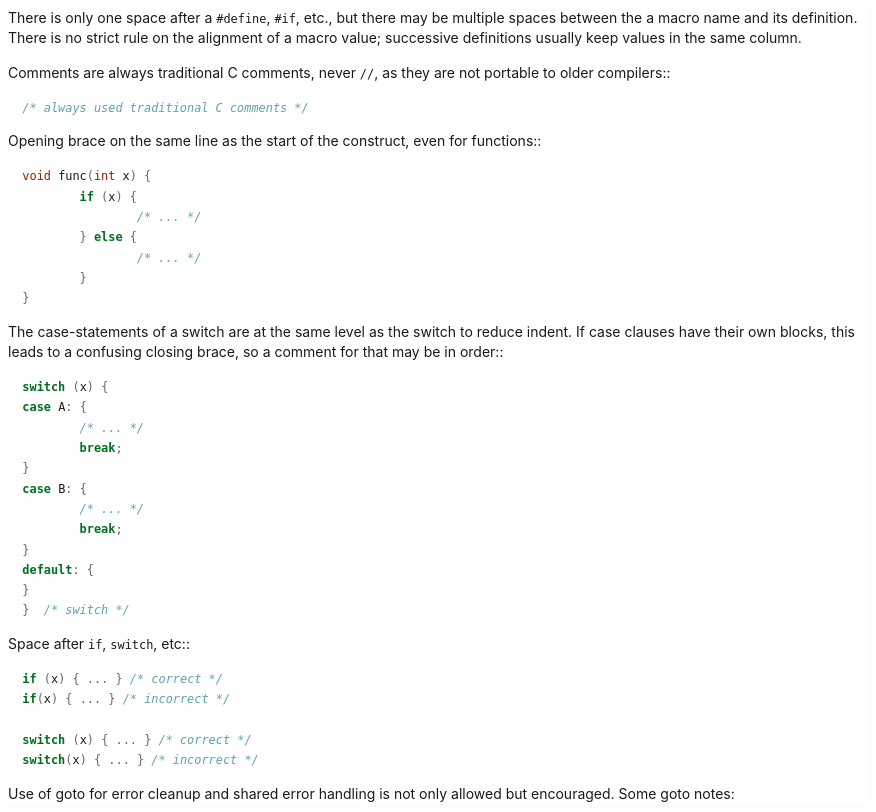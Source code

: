 There is only one space after a ``#define``, ``#if``, etc., but there may be
multiple spaces between the a macro name and its definition.  There is no
strict rule on the alignment of a macro value; successive definitions usually
keep values in the same column.

Comments are always traditional C comments, never ``//``, as they are not
portable to older compilers::

```c
  /* always used traditional C comments */
```

Opening brace on the same line as the start of the construct, even
for functions::

```c
  void func(int x) {
          if (x) {
                  /* ... */
          } else {
                  /* ... */
          }
  }
```

The case-statements of a switch are at the same level as the switch
to reduce indent.  If case clauses have their own blocks, this leads
to a confusing closing brace, so a comment for that may be in order::

```c
  switch (x) {
  case A: {
          /* ... */
          break;
  }
  case B: {
          /* ... */
          break;
  }
  default: {
  }
  }  /* switch */
```

Space after ``if``, ``switch``, etc::

```c
  if (x) { ... } /* correct */
  if(x) { ... } /* incorrect */

  switch (x) { ... } /* correct */
  switch(x) { ... } /* incorrect */
```

Use of goto for error cleanup and shared error handling is not only
allowed but encouraged.  Some goto notes:
